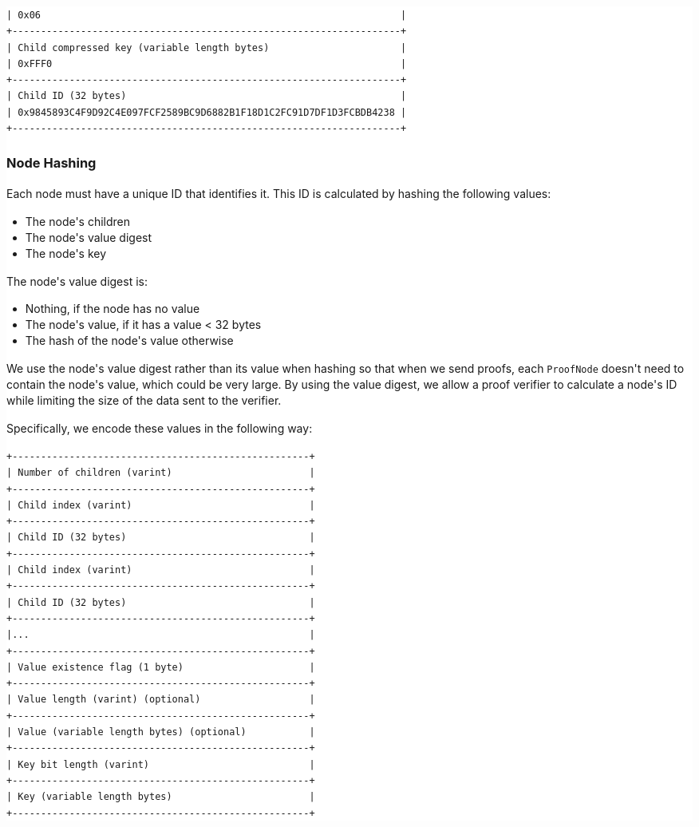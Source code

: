 ```
| 0x06                                                               |
+--------------------------------------------------------------------+
| Child compressed key (variable length bytes)                       |
| 0xFFF0                                                             |
+--------------------------------------------------------------------+
| Child ID (32 bytes)                                                |
| 0x9845893C4F9D92C4E097FCF2589BC9D6882B1F18D1C2FC91D7DF1D3FCBDB4238 |
+--------------------------------------------------------------------+
```

### Node Hashing

Each node must have a unique ID that identifies it. This ID is calculated by hashing the following values:
* The node's children
* The node's value digest
* The node's key

The node's value digest is:
* Nothing, if the node has no value
* The node's value, if it has a value < 32 bytes
* The hash of the node's value otherwise

We use the node's value digest rather than its value when hashing so that when we send proofs, each `ProofNode` doesn't need to contain the node's value, which could be very large. By using the value digest, we allow a proof verifier to calculate a node's ID while limiting the size of the data sent to the verifier.  

Specifically, we encode these values in the following way:

```
+----------------------------------------------------+
| Number of children (varint)                        |
+----------------------------------------------------+
| Child index (varint)                               |
+----------------------------------------------------+
| Child ID (32 bytes)                                |
+----------------------------------------------------+
| Child index (varint)                               |
+----------------------------------------------------+
| Child ID (32 bytes)                                |
+----------------------------------------------------+
|...                                                 |
+----------------------------------------------------+
| Value existence flag (1 byte)                      |
+----------------------------------------------------+
| Value length (varint) (optional)                   |
+----------------------------------------------------+
| Value (variable length bytes) (optional)           |
+----------------------------------------------------+
| Key bit length (varint)                            |
+----------------------------------------------------+
| Key (variable length bytes)                        |
+----------------------------------------------------+
```
